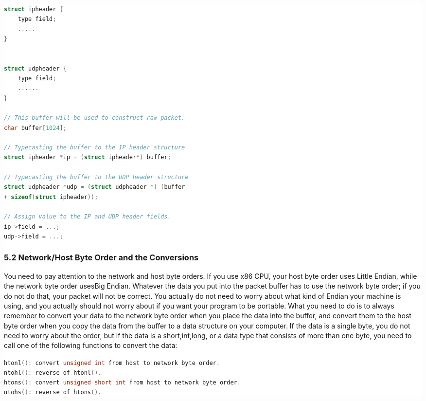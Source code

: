 ```c
struct ipheader {
    type field;
    .....
}


struct udpheader {
    type field;
    ......
}

// This buffer will be used to construct raw packet.
char buffer[1024];

// Typecasting the buffer to the IP header structure
struct ipheader *ip = (struct ipheader*) buffer;

// Typecasting the buffer to the UDP header structure
struct udpheader *udp = (struct udpheader *) (buffer
+ sizeof(struct ipheader));

// Assign value to the IP and UDP header fields.
ip->field = ...;
udp->field = ...;
```

### 5.2 Network/Host Byte Order and the Conversions

You need to pay attention to the network and host byte orders. If you use x86 CPU, your host byte order
uses Little Endian, while the network byte order usesBig Endian. Whatever the data you put into the packet
buffer has to use the network byte order; if you do not do that, your packet will not be correct. You actually
do not need to worry about what kind of Endian your machine is using, and you actually should not worry
about if you want your program to be portable.
What you need to do is to always remember to convert your data to the network byte order when you
place the data into the buffer, and convert them to the host byte order when you copy the data from the buffer
to a data structure on your computer. If the data is a single byte, you do not need to worry about the order,
but if the data is a short,int,long, or a data type that consists of more than one byte, you need to call
one of the following functions to convert the data:

```c
htonl(): convert unsigned int from host to network byte order.
ntohl(): reverse of htonl().
htons(): convert unsigned short int from host to network byte order.
ntohs(): reverse of htons().
```
